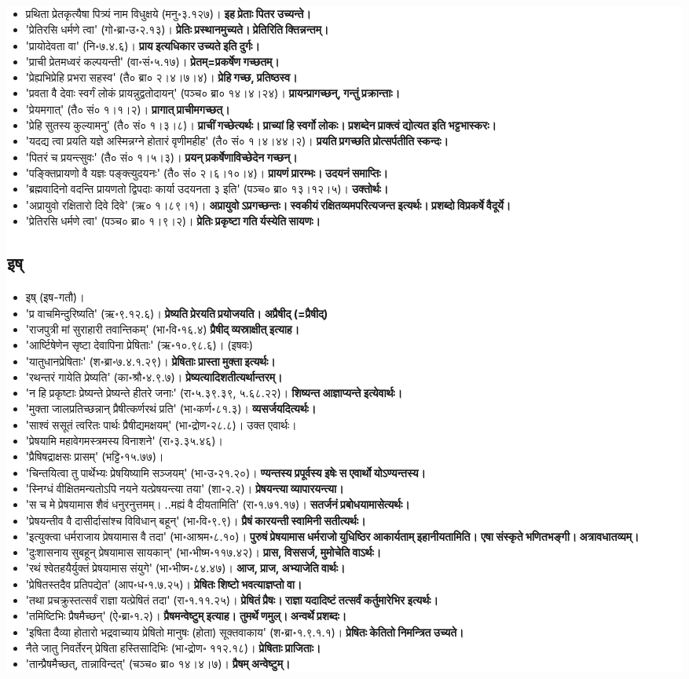 - प्रथिता प्रेतकृत्यैषा पित्र्यं नाम विधुक्षये (मनु॰३.१२७)। **इह प्रेताः पितर उच्यन्ते।**
- 'प्रेतिरसि धर्मणे त्वा' (गो॰ब्रा॰उ॰२.१३)। **प्रेतिः प्रस्थानमुच्यते। प्रेतिरिति क्तिन्नन्तम्।**
- 'प्रायोदेवता वा' (नि॰७.४.६)। **प्राय इत्यधिकार उच्यते इति दुर्गः।**
- 'प्राची प्रेतमध्वरं कल्पयन्ती' (वा॰सं॰५.१७)। **प्रेतम्=प्रकर्षेण गच्छतम्।**
- 'प्रेह्यभिप्रेहि प्रभरा सहस्व' (तै० ब्रा० २।४।७।४)। **प्रेहि गच्छ, प्रतिष्ठस्व।**
- 'प्रवता वै देवाः स्वर्गं लोकं प्रायन्नुद्वतोदायन्' (पञ्च० ब्रा० १४।४।२४)। **प्रायन्प्रागच्छन्, गन्तुं प्रक्रान्ताः।**
- 'प्रेयमगात्' (तै० सं० १।१।२)। **प्रागात् प्राचीमगच्छत्।**
- 'प्रेहि सुतस्य कुल्यामनु' (तै० सं० १।३।८)। **प्राचीं गच्छेत्यर्थः। प्राच्यां हि स्वर्गो लोकः। प्रशब्देन प्राक्त्वं द्योत्यत इति भट्टभास्करः।**
- 'यदद्य त्वा प्रयति यज्ञे अस्मिन्नग्ने होतारं वृणीमहीह' (तै० सं० १।४।४४।२)। **प्रयति प्रगच्छति प्रोत्सर्पतीति स्कन्दः।**
- 'पितरं च प्रयन्त्सुवः' (तै० सं० १।५।३)। **प्रयन् प्रकर्षेणाविच्छेदेन गच्छन्।**
- 'पङ्क्तिप्रायणो वै यज्ञः पङ्क्त्युदयनः' (तै० सं० २।६।१०।४)। **प्रायणं प्रारम्भः। उदयनं समाप्तिः।**
- 'ब्रह्मवादिनो वदन्ति प्रायणतो द्विपदाः कार्या उदयनता ३ इति' (पञ्च० ब्रा० १३।१२।५)। **उक्तोर्थः।**
- 'अप्रायुवो रक्षितारो दिवे दिवे' (ऋ० १।८९।१)। **अप्रायुवो ऽप्रगच्छन्तः। स्वकीयं रक्षितव्यमपरित्यजन्त इत्यर्थः। प्रशब्दो विप्रकर्षे वैदूर्ये।**
- 'प्रेतिरसि धर्मणे त्वा' (पञ्च० ब्रा० १।९।२)। **प्रेतिः प्रकृष्टा गति र्यस्येति सायणः।**

## इष्
- इष् (इष-गतौ)।
- 'प्र वाचमिन्दुरिष्यति' (ऋ॰९.१२.६)। **प्रेष्यति प्रेरयति प्रयोजयति।**  **अप्रैषीद् (=प्रैषीद्)**
- 'राजपुत्री मां सुराहारी तवान्तिकम्' (भा॰वि॰१६.४) **प्रैषीद् व्यस्राक्षीत् इत्याह।**
- 'आर्ष्टिषेणेन सृष्टा देवापिना प्रेषिताः' (ऋ॰१०.९८.६)। (इषवः)
- 'यातुधानप्रेषिताः' (श॰ब्रा॰७.४.१.२९)। **प्रेषिताः प्रास्ता मुक्ता इत्यर्थः।**
- 'रथन्तरं गायेति प्रेष्यति' (का॰श्रौ॰४.९.७)। **प्रेष्यत्यादिशतीत्यर्थान्तरम्।**
- 'न हि प्रकृष्टाः प्रेष्यन्ते प्रेष्यन्ते हीतरे जनाः' (रा॰५.३९.३९, ५.६८.२२)। **शिष्यन्त आज्ञाप्यन्ते इत्येवार्थः।**
- 'मुक्ता जालप्रतिच्छन्नान् प्रैषीत्कर्णरथं प्रति' (भा॰कर्ण॰८१.३)। **व्यसर्जयदित्यर्थः।**
- 'साश्वं ससूतं त्वरितः पार्थः प्रैषीद्यमक्षयम्' (भा॰द्रोण॰२८.८)। उक्त एवार्थः।
- 'प्रेषयामि महावेगमस्त्रमस्य विनाशने' (रा॰३.३५.४६)।
- 'प्रैषिषद्राक्षसः प्रासम्' (भट्टि॰१५.७७)।
- 'चिन्तयित्वा तु पार्थेभ्यः प्रेषयिष्यामि सञ्जयम्' (भा॰उ॰२१.२०)। **ण्यन्तस्य प्रपूर्वस्य इषेः स एवार्थो योऽण्यन्तस्य।**
- 'स्निग्धं वीक्षितमन्यतोऽपि नयने यत्प्रेषयन्त्या तया' (शा॰२.२)। **प्रेषयन्त्या व्यापारयन्त्या।**
- 'स च मे प्रेषयामास शैवं धनुरनुत्तमम्। ..मह्यं वै दीयतामिति' (रा॰१.७१.१७)। **सतर्जनं प्रबोधयामासेत्यर्थः।**
- 'प्रेषयन्तीव वै दासीर्दासांश्च विविधान् बहून्' (भा॰वि॰९.९)। **प्रैषं कारयन्ती स्वामिनी सतीत्यर्थः।**
- 'इत्युक्त्वा धर्मराजाय प्रेषयामास वै तदा' (भा॰आश्रम॰८.१०)। **पुरुषं प्रेषयामास धर्मराजो युधिष्ठिर आकार्यताम् इहानीयतामिति।**  **एषा संस्कृते भणितभङ्गी। अत्रावधातव्यम्।**
- 'दुःशासनाय सुबहून् प्रेषयामास सायकान्' (भा॰भीष्म॰११७.४२)। **प्रास, विससर्ज, मुमोचेति वाऽर्थः।**
- 'रथं श्वेतहयैर्युक्तं प्रेषयामास संयुगे' (भा॰भीष्म॰८४.४७)। **आज, प्राज, अभ्याजेति वार्थः।**
- 'प्रेषितस्तदैव प्रतिपद्येत' (आप॰ध॰१.७.२५)। **प्रेषितः शिष्टो भवत्याज्ञप्तो वा।**
- 'तथा प्रचक्रुस्तत्सर्वं राज्ञा यत्प्रेषितं तदा' (रा॰१.११.२५)। **प्रेषितं प्रैषः। राज्ञा यदादिष्टं तत्सर्वं कर्तुमारेभिर इत्यर्थः।**
- 'तमिष्टिभिः प्रैषमैच्छन्' (ऐ॰ब्रा॰१.२)। **प्रैषमन्वेष्टुम् इत्याह।**  **तुमर्थे णमुल्। अन्वर्थे प्रशब्दः।**
- 'इषिता दैव्या होतारो भद्रवाच्याय प्रेषितो मानुषः (होता) सूक्तवाकाय' (श॰ब्रा॰१.९.१.१)। **प्रेषितः केतितो निमन्त्रित उच्यते।**
- नैते जातु निवर्तेरन् प्रेषिता हस्तिसादिभिः (भा॰द्रोण॰ ११२.१८)। **प्रेषिताः प्राजिताः।**
- 'तान्प्रैषमैच्छत्, तान्नाविन्दत्' (चञ्च० ब्रा० १४।४।७)। **प्रैषम् अन्वेष्टुम्।**
